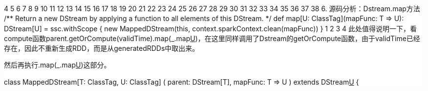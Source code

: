 4
5
6
7
8
9
10
11
12
13
14
15
16
17
18
19
20
21
22
23
24
25
26
27
28
29
30
31
32
33
34
35
36
37
38
6. 源码分析：Dstream.map方法
/** Return a new DStream by applying a function to all elements of this DStream. */
  def map[U: ClassTag](mapFunc: T => U): DStream[U] = ssc.withScope {
    new MappedDStream(this, context.sparkContext.clean(mapFunc))
  }
1
2
3
4
此处值得说明一下，看compute函数parent.getOrCompute(validTime).map(_.map[U](mapFunc))，在这里同样调用了Dstream的getOrCompute函数，由于validTime已经存在，因此不重新生成RDD，而是从generatedRDDs中取出来。

然后再执行.map(_.map[U](mapFunc))这部分。

class MappedDStream[T: ClassTag, U: ClassTag] (
    parent: DStream[T],
    mapFunc: T => U
  ) extends DStream[U](parent.ssc) {
